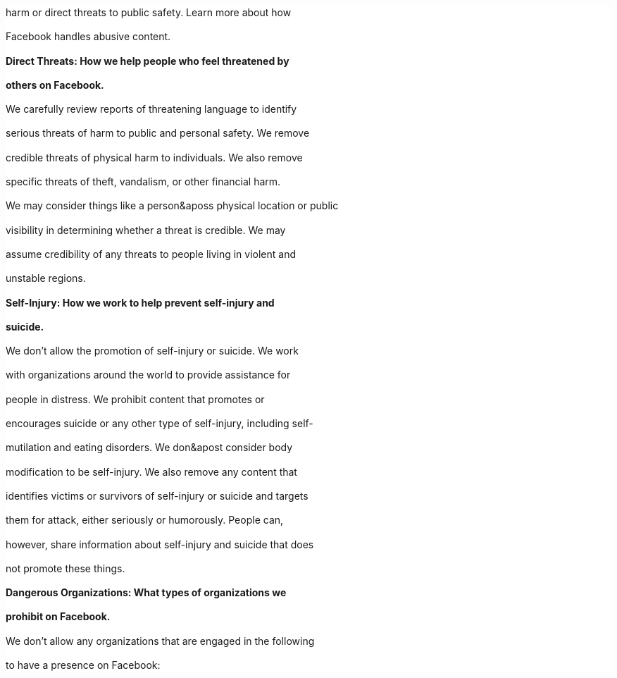 harm or direct threats to public safety. Learn more about how 

Facebook handles abusive content. 

 

**Direct Threats: How we help people who feel threatened by** 

**others on Facebook.** 

 

We carefully review reports of threatening language to identify 

serious threats of harm to public and personal safety. We remove 

credible threats of physical harm to individuals. We also remove 

specific threats of theft, vandalism, or other financial harm. 

 

We may consider things like a person&aposs physical location or public 

visibility in determining whether a threat is credible. We may 

assume credibility of any threats to people living in violent and 

unstable regions. 

 

**Self-Injury: How we work to help prevent self-injury and** 

**suicide.** 

 

We don’t allow the promotion of self-injury or suicide. We work 

with organizations around the world to provide assistance for 

people in distress. We prohibit content that promotes or 

encourages suicide or any other type of self-injury, including self-

mutilation and eating disorders. We don&apost consider body 

modification to be self-injury. We also remove any content that 

identifies victims or survivors of self-injury or suicide and targets 

them for attack, either seriously or humorously. People can, 

however, share information about self-injury and suicide that does 

not promote these things. 

 

**Dangerous Organizations: What types of organizations we** 

**prohibit on Facebook.** 

 

We don’t allow any organizations that are engaged in the following 

to have a presence on Facebook: 
